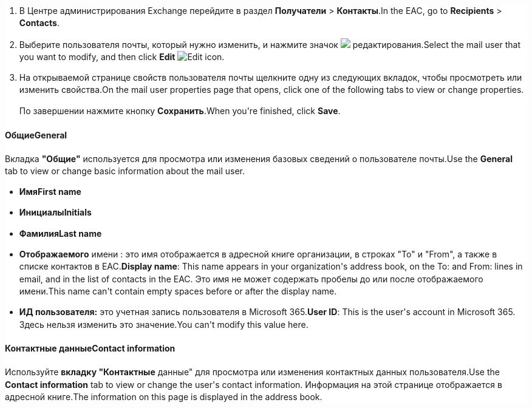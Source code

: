 1. <span data-ttu-id="af13d-146">В Центре администрирования Exchange перейдите в раздел **Получатели** \> **Контакты**.</span><span class="sxs-lookup"><span data-stu-id="af13d-146">In the EAC, go to **Recipients** \> **Contacts**.</span></span>

2. <span data-ttu-id="af13d-147">Выберите пользователя почты, который нужно изменить, и нажмите значок  ![ ](../../media/ITPro-EAC-AddIcon.png) редактирования.</span><span class="sxs-lookup"><span data-stu-id="af13d-147">Select the mail user that you want to modify, and then click **Edit** ![Edit icon](../../media/ITPro-EAC-AddIcon.png).</span></span>

3. <span data-ttu-id="af13d-148">На открываемой странице свойств пользователя почты щелкните одну из следующих вкладок, чтобы просмотреть или изменить свойства.</span><span class="sxs-lookup"><span data-stu-id="af13d-148">On the mail user properties page that opens, click one of the following tabs to view or change properties.</span></span>

   <span data-ttu-id="af13d-149">По завершении нажмите кнопку **Сохранить**.</span><span class="sxs-lookup"><span data-stu-id="af13d-149">When you're finished, click **Save**.</span></span>

#### <a name="general"></a><span data-ttu-id="af13d-150">Общие</span><span class="sxs-lookup"><span data-stu-id="af13d-150">General</span></span>

<span data-ttu-id="af13d-151">Вкладка **"Общие"** используется для просмотра или изменения базовых сведений о пользователе почты.</span><span class="sxs-lookup"><span data-stu-id="af13d-151">Use the **General** tab to view or change basic information about the mail user.</span></span>

- <span data-ttu-id="af13d-152">**Имя**</span><span class="sxs-lookup"><span data-stu-id="af13d-152">**First name**</span></span>

- <span data-ttu-id="af13d-153">**Инициалы**</span><span class="sxs-lookup"><span data-stu-id="af13d-153">**Initials**</span></span>

- <span data-ttu-id="af13d-154">**Фамилия**</span><span class="sxs-lookup"><span data-stu-id="af13d-154">**Last name**</span></span>

- <span data-ttu-id="af13d-155">**Отображаемого** имени : это имя отображается в адресной книге организации, в строках "To" и "From", а также в списке контактов в EAC.</span><span class="sxs-lookup"><span data-stu-id="af13d-155">**Display name**: This name appears in your organization's address book, on the To: and From: lines in email, and in the list of contacts in the EAC.</span></span> <span data-ttu-id="af13d-156">Это имя не может содержать пробелы до или после отображаемого имени.</span><span class="sxs-lookup"><span data-stu-id="af13d-156">This name can't contain empty spaces before or after the display name.</span></span>

- <span data-ttu-id="af13d-157">**ИД пользователя:** это учетная запись пользователя в Microsoft 365.</span><span class="sxs-lookup"><span data-stu-id="af13d-157">**User ID**: This is the user's account in Microsoft 365.</span></span> <span data-ttu-id="af13d-158">Здесь нельзя изменить это значение.</span><span class="sxs-lookup"><span data-stu-id="af13d-158">You can't modify this value here.</span></span>

#### <a name="contact-information"></a><span data-ttu-id="af13d-159">Контактные данные</span><span class="sxs-lookup"><span data-stu-id="af13d-159">Contact information</span></span>

<span data-ttu-id="af13d-160">Используйте **вкладку "Контактные** данные" для просмотра или изменения контактных данных пользователя.</span><span class="sxs-lookup"><span data-stu-id="af13d-160">Use the **Contact information** tab to view or change the user's contact information.</span></span> <span data-ttu-id="af13d-161">Информация на этой странице отображается в адресной книге.</span><span class="sxs-lookup"><span data-stu-id="af13d-161">The information on this page is displayed in the address book.</span></span>
